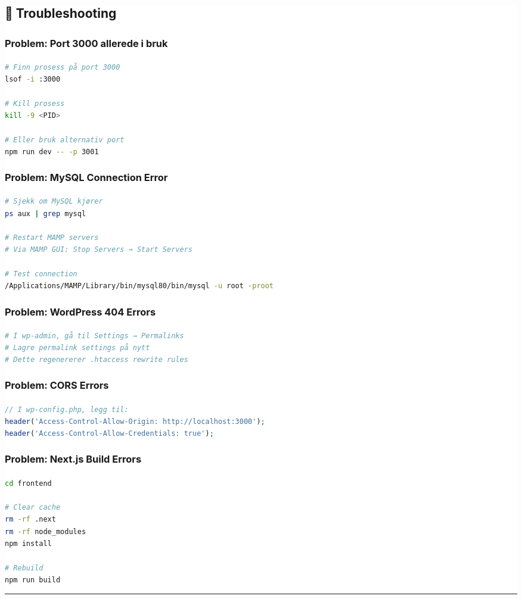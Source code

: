 ## 🐛 Troubleshooting

### Problem: Port 3000 allerede i bruk
```bash
# Finn prosess på port 3000
lsof -i :3000

# Kill prosess
kill -9 <PID>

# Eller bruk alternativ port
npm run dev -- -p 3001
```

### Problem: MySQL Connection Error
```bash
# Sjekk om MySQL kjører
ps aux | grep mysql

# Restart MAMP servers
# Via MAMP GUI: Stop Servers → Start Servers

# Test connection
/Applications/MAMP/Library/bin/mysql80/bin/mysql -u root -proot
```

### Problem: WordPress 404 Errors
```bash
# I wp-admin, gå til Settings → Permalinks
# Lagre permalink settings på nytt
# Dette regenererer .htaccess rewrite rules
```

### Problem: CORS Errors
```php
// I wp-config.php, legg til:
header('Access-Control-Allow-Origin: http://localhost:3000');
header('Access-Control-Allow-Credentials: true');
```

### Problem: Next.js Build Errors
```bash
cd frontend

# Clear cache
rm -rf .next
rm -rf node_modules
npm install

# Rebuild
npm run build
```

---